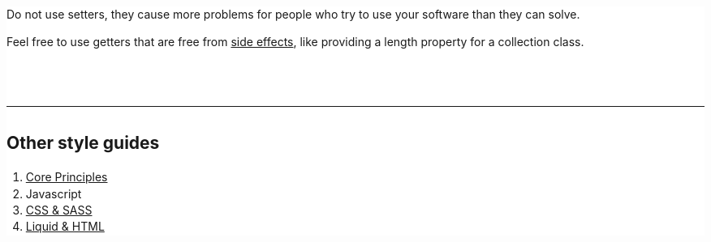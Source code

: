 Do not use setters, they cause more problems for people who try to use your
software than they can solve.

Feel free to use getters that are free from [side effects][sideeffect], like
providing a length property for a collection class.

[sideeffect]: http://en.wikipedia.org/wiki/Side_effect_(computer_science)

<br>
<br>

---

## Other style guides

1. [Core Principles](/README.md)
2. Javascript
3. [CSS & SASS](/CSS-SASS.md)
4. [Liquid & HTML](/LIQUID-HTML.md)
